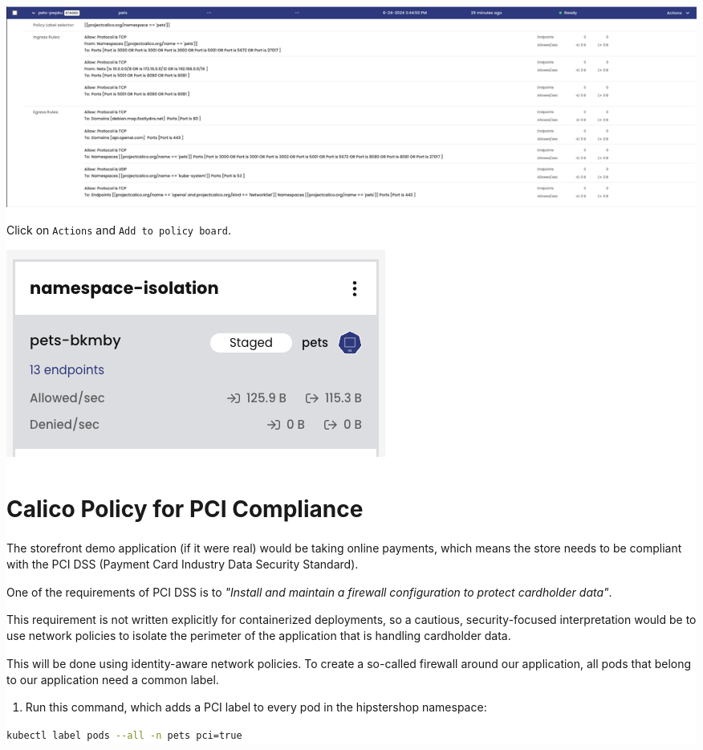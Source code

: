 ![pets policy recommendation](../assets/img/pets-policy-recommendation.png)

Click on `Actions` and `Add to policy board`.

![staged pets policy recommendation](../assets/img/staged-pets-namespace-isolation.png)

# Calico Policy for PCI Compliance

The storefront demo application (if it were real) would be taking online payments, which means the store needs to be compliant with the PCI DSS (Payment Card Industry Data Security Standard).

One of the requirements of PCI DSS is to *"Install and maintain a firewall configuration to protect cardholder data"*.

This requirement is not written explicitly for containerized deployments, so a cautious, security-focused interpretation would be to use network policies to isolate the perimeter of the application that is handling cardholder data.

This will be done using identity-aware network policies.
To create a so-called firewall around our application, all pods that belong to our application need a common label.

1. Run this command, which adds a PCI label to every pod in the hipstershop namespace:

```bash
kubectl label pods --all -n pets pci=true
```
